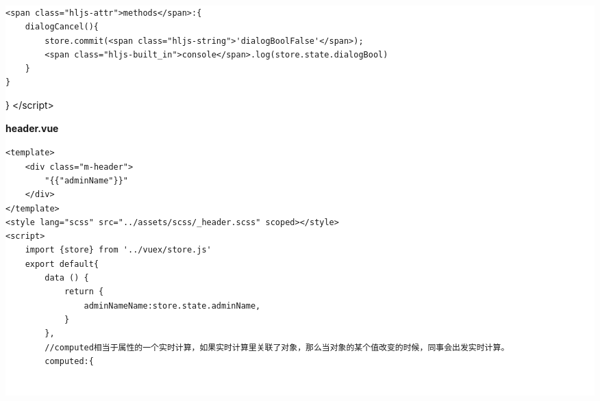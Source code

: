     <span class="hljs-attr">methods</span>:{
        dialogCancel(){
            store.commit(<span class="hljs-string">'dialogBoolFalse'</span>);
            <span class="hljs-built_in">console</span>.log(store.state.dialogBool)
        }
    }
}
</span><span class="hljs-tag">&lt;/<span class="hljs-name">script</span>&gt;</span>
</code></pre>
<p><strong>header.vue</strong></p>
<div class="widget-codetool" style="display:none;">
      <div class="widget-codetool--inner">
      <span class="selectCode code-tool" data-toggle="tooltip" data-placement="top" title="" data-original-title="全选"></span>
      <span type="button" class="copyCode code-tool" data-toggle="tooltip" data-placement="top" data-clipboard-text="<template>
    <div class=&quot;m-header&quot;>
        "{{"adminName"}}"
    </div>
</template>
<style lang=&quot;scss&quot; src=&quot;../assets/scss/_header.scss&quot; scoped></style>
<script>
    import {store} from '../vuex/store.js'
    export default{
        data () {
            return {
                adminNameName:store.state.adminName,
            }
        },
        //computed相当于属性的一个实时计算，如果实时计算里关联了对象，那么当对象的某个值改变的时候，同事会出发实时计算。
        computed:{
            adminName(){
                return '实时计算'+store.state.adminName;
            }
        }
    }
</script>
" title="" data-original-title="复制"></span>
      <span type="button" class="saveToNote code-tool" data-toggle="tooltip" data-placement="top" title="" data-original-title="放进笔记"></span>
      </div>
      </div><pre class="hljs django"><code><span class="xml"><span class="hljs-tag">&lt;<span class="hljs-name">template</span>&gt;</span>
    <span class="hljs-tag">&lt;<span class="hljs-name">div</span> <span class="hljs-attr">class</span>=<span class="hljs-string">"m-header"</span>&gt;</span>
        </span><span class="hljs-template-variable">"{{"adminName"}}"</span><span class="xml">
    <span class="hljs-tag">&lt;/<span class="hljs-name">div</span>&gt;</span>
<span class="hljs-tag">&lt;/<span class="hljs-name">template</span>&gt;</span>
<span class="hljs-tag">&lt;<span class="hljs-name">style</span> <span class="hljs-attr">lang</span>=<span class="hljs-string">"scss"</span> <span class="hljs-attr">src</span>=<span class="hljs-string">"../assets/scss/_header.scss"</span> <span class="hljs-attr">scoped</span>&gt;</span><span class="undefined"></span><span class="hljs-tag">&lt;/<span class="hljs-name">style</span>&gt;</span>
<span class="hljs-tag">&lt;<span class="hljs-name">script</span>&gt;</span><span class="javascript">
    <span class="hljs-keyword">import</span> {store} <span class="hljs-keyword">from</span> <span class="hljs-string">'../vuex/store.js'</span>
    <span class="hljs-keyword">export</span> <span class="hljs-keyword">default</span>{
        data () {
            <span class="hljs-keyword">return</span> {
                <span class="hljs-attr">adminNameName</span>:store.state.adminName,
            }
        },
        <span class="hljs-comment">//computed相当于属性的一个实时计算，如果实时计算里关联了对象，那么当对象的某个值改变的时候，同事会出发实时计算。</span>
        computed:{